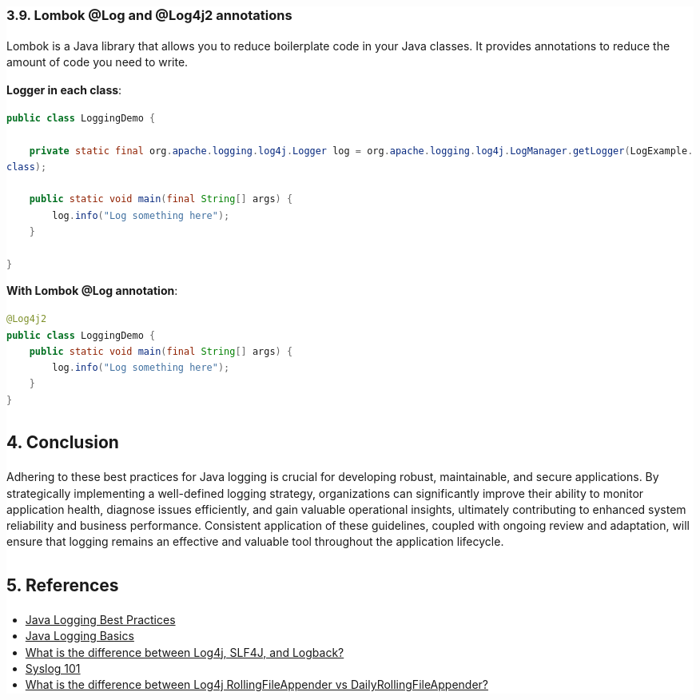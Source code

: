 ### 3.9. Lombok @Log and @Log4j2 annotations

Lombok is a Java library that allows you to reduce boilerplate code in your Java classes. It provides annotations to reduce the amount of code you need to write.

**Logger in each class**:

```java
public class LoggingDemo {

    private static final org.apache.logging.log4j.Logger log = org.apache.logging.log4j.LogManager.getLogger(LogExample.class);

    public static void main(final String[] args) {
        log.info("Log something here");
    }

}
```

**With Lombok @Log annotation**:

```java
@Log4j2
public class LoggingDemo {
    public static void main(final String[] args) {
        log.info("Log something here");
    }
}
```

## 4. Conclusion

Adhering to these best practices for Java logging is crucial for developing robust, maintainable, and secure applications.  By strategically implementing a well-defined logging strategy, organizations can significantly improve their ability to monitor application health, diagnose issues efficiently, and gain valuable operational insights, ultimately contributing to enhanced system reliability and business performance.  Consistent application of these guidelines, coupled with ongoing review and adaptation, will ensure that logging remains an effective and valuable tool throughout the application lifecycle.

## 5. References

- [Java Logging Best Practices](https://www.baeldung.com/java-logging-best-practices)
- [Java Logging Basics](https://www.loggly.com/ultimate-guide/java-logging-basics/)
- [What is the difference between Log4j, SLF4J, and Logback?](https://stackoverflow.com/questions/39562965/what-is-the-difference-between-log4j-slf4j-and-logback/39563140#39563140)
- [Syslog 101](https://stackify.com/syslog-101/)
- [What is the difference between Log4j RollingFileAppender vs DailyRollingFileAppender?](https://stackoverflow.com/questions/5884705/what-is-the-difference-between-log4j-rollingfileappender-vs-dailyrollingfileappe/5884722#5884722)






